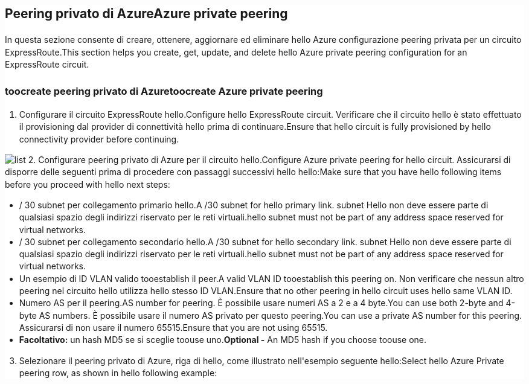 ## <a name="azure-private-peering"></a><span data-ttu-id="440a1-122">Peering privato di Azure</span><span class="sxs-lookup"><span data-stu-id="440a1-122">Azure private peering</span></span>

<span data-ttu-id="440a1-123">In questa sezione consente di creare, ottenere, aggiornare ed eliminare hello Azure configurazione peering privata per un circuito ExpressRoute.</span><span class="sxs-lookup"><span data-stu-id="440a1-123">This section helps you create, get, update, and delete hello Azure private peering configuration for an ExpressRoute circuit.</span></span>

### <a name="toocreate-azure-private-peering"></a><span data-ttu-id="440a1-124">toocreate peering privato di Azure</span><span class="sxs-lookup"><span data-stu-id="440a1-124">toocreate Azure private peering</span></span>

1. <span data-ttu-id="440a1-125">Configurare il circuito ExpressRoute hello.</span><span class="sxs-lookup"><span data-stu-id="440a1-125">Configure hello ExpressRoute circuit.</span></span> <span data-ttu-id="440a1-126">Verificare che il circuito hello è stato effettuato il provisioning dal provider di connettività hello prima di continuare.</span><span class="sxs-lookup"><span data-stu-id="440a1-126">Ensure that hello circuit is fully provisioned by hello connectivity provider before continuing.</span></span>

  ![list](./media/expressroute-howto-routing-portal-resource-manager/listprovisioned.png)
2. <span data-ttu-id="440a1-128">Configurare peering privato di Azure per il circuito hello.</span><span class="sxs-lookup"><span data-stu-id="440a1-128">Configure Azure private peering for hello circuit.</span></span> <span data-ttu-id="440a1-129">Assicurarsi di disporre delle seguenti prima di procedere con passaggi successivi hello hello:</span><span class="sxs-lookup"><span data-stu-id="440a1-129">Make sure that you have hello following items before you proceed with hello next steps:</span></span>

  * <span data-ttu-id="440a1-130">/ 30 subnet per collegamento primario hello.</span><span class="sxs-lookup"><span data-stu-id="440a1-130">A /30 subnet for hello primary link.</span></span> <span data-ttu-id="440a1-131">subnet Hello non deve essere parte di qualsiasi spazio degli indirizzi riservato per le reti virtuali.</span><span class="sxs-lookup"><span data-stu-id="440a1-131">hello subnet must not be part of any address space reserved for virtual networks.</span></span>
  * <span data-ttu-id="440a1-132">/ 30 subnet per collegamento secondario hello.</span><span class="sxs-lookup"><span data-stu-id="440a1-132">A /30 subnet for hello secondary link.</span></span> <span data-ttu-id="440a1-133">subnet Hello non deve essere parte di qualsiasi spazio degli indirizzi riservato per le reti virtuali.</span><span class="sxs-lookup"><span data-stu-id="440a1-133">hello subnet must not be part of any address space reserved for virtual networks.</span></span>
  * <span data-ttu-id="440a1-134">Un esempio di ID VLAN valido tooestablish il peer.</span><span class="sxs-lookup"><span data-stu-id="440a1-134">A valid VLAN ID tooestablish this peering on.</span></span> <span data-ttu-id="440a1-135">Non verificare che nessun altro peering nel circuito hello utilizza hello stesso ID VLAN.</span><span class="sxs-lookup"><span data-stu-id="440a1-135">Ensure that no other peering in hello circuit uses hello same VLAN ID.</span></span>
  * <span data-ttu-id="440a1-136">Numero AS per il peering.</span><span class="sxs-lookup"><span data-stu-id="440a1-136">AS number for peering.</span></span> <span data-ttu-id="440a1-137">È possibile usare numeri AS a 2 e a 4 byte.</span><span class="sxs-lookup"><span data-stu-id="440a1-137">You can use both 2-byte and 4-byte AS numbers.</span></span> <span data-ttu-id="440a1-138">È possibile usare il numero AS privato per questo peering.</span><span class="sxs-lookup"><span data-stu-id="440a1-138">You can use a private AS number for this peering.</span></span> <span data-ttu-id="440a1-139">Assicurarsi di non usare il numero 65515.</span><span class="sxs-lookup"><span data-stu-id="440a1-139">Ensure that you are not using 65515.</span></span>
  * <span data-ttu-id="440a1-140">**Facoltativo:** un hash MD5 se si sceglie toouse uno.</span><span class="sxs-lookup"><span data-stu-id="440a1-140">**Optional -** An MD5 hash if you choose toouse one.</span></span>
3. <span data-ttu-id="440a1-141">Selezionare il peering privato di Azure, riga di hello, come illustrato nell'esempio seguente hello:</span><span class="sxs-lookup"><span data-stu-id="440a1-141">Select hello Azure Private peering row, as shown in hello following example:</span></span>
